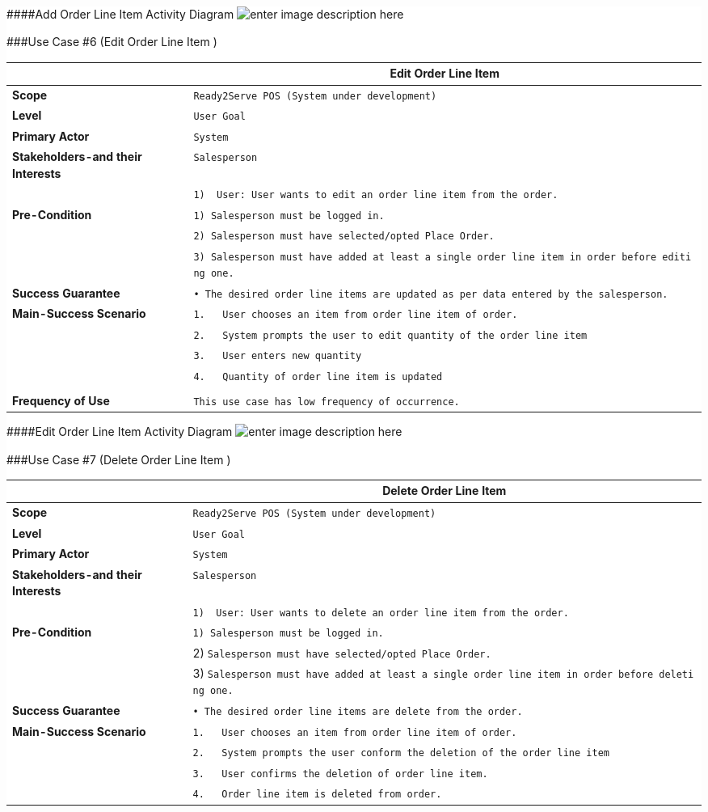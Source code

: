 ####Add Order Line Item Activity Diagram
![enter image description here](https://raw.github.com/RazaChohan/ReadytoServe-POS/development/Project%20Documentation/Design%20Document/Diagrams/Activity/Add%20Order%20Line%20Item.png)

###Use Case #6 (Edit Order Line Item )

|                  | Edit Order Line Item | 
 -------------- | ---------------------------------- |
| **Scope** | `Ready2Serve POS (System under development)`          |
| **Level** |`User Goal`|
| **Primary Actor**| `System` |
| **Stakeholders-and their Interests** | `Salesperson`|
 ||`1)	User: User wants to edit an order line item from the order.`|
| **Pre-Condition** |`1) Salesperson must be logged in.`|
||`2) Salesperson must have selected/opted Place Order.`|
||`3) Salesperson must have added at least a single order line item in order before editing one.`|
| **Success Guarantee**| `•	The desired order line items are updated as per data entered by the salesperson.`|
| **Main-Success Scenario** | `1.	User chooses an item from order line item of order.`|
||`2.	System prompts the user to edit quantity of the order line item`|
||`3.	User enters new quantity`|
||`4.	Quantity of order line item is updated`||
||
| **Frequency of Use**| `This use case has low frequency of occurrence.` |

####Edit Order Line Item Activity Diagram
![enter image description here](https://raw.github.com/RazaChohan/ReadytoServe-POS/development/Project%20Documentation/Design%20Document/Diagrams/Activity/Edit%20Order%20Line%20Item.png)

###Use Case #7 (Delete Order Line Item )

|                  | Delete Order Line Item | 
 -------------- | ---------------------------------- |
| **Scope** | `Ready2Serve POS (System under development)`          |
| **Level** |`User Goal`|
| **Primary Actor**| `System` |
| **Stakeholders-and their Interests** | `Salesperson`|
 ||`1)	User: User wants to delete an order line item from the order.`|
| **Pre-Condition** |`1) Salesperson must be logged in.`|
||2) `Salesperson must have selected/opted Place Order.`|
||3) `Salesperson must have added at least a single order line item in order before deleting one.`|
| **Success Guarantee**| `•	The desired order line items are delete from the order.`|
| **Main-Success Scenario** | `1.	User chooses an item from order line item of order.`|
||`2.	System prompts the user conform the deletion of the order line item`|
||`3.	User confirms the deletion of order line item.`|
||`4.	Order line item is deleted from order.`|||